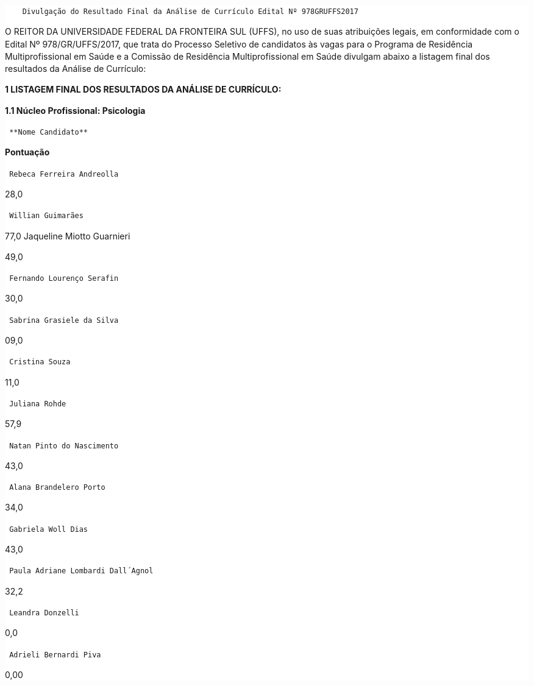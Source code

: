         Divulgação do Resultado Final da Análise de Currículo Edital Nº 978GRUFFS2017  

O REITOR DA UNIVERSIDADE FEDERAL DA FRONTEIRA SUL (UFFS), no uso de suas atribuições legais, em conformidade com o Edital Nº 978/GR/UFFS/2017, que trata do Processo Seletivo de candidatos às vagas para o Programa de Residência Multiprofissional em Saúde e a Comissão de Residência Multiprofissional em Saúde divulgam abaixo a listagem final dos resultados da Análise de Currículo:

  **1 LISTAGEM FINAL DOS RESULTADOS DA ANÁLISE DE CURRÍCULO:**

 **1.1 Núcleo Profissional: Psicologia**

     **Nome Candidato**

   **Pontuação**

     Rebeca Ferreira Andreolla

   28,0

     Willian Guimarães

  77,0    Jaqueline Miotto Guarnieri

   49,0

     Fernando Lourenço Serafin

   30,0

     Sabrina Grasiele da Silva

   09,0

     Cristina Souza

   11,0

     Juliana Rohde

   57,9

     Natan Pinto do Nascimento

   43,0

     Alana Brandelero Porto

   34,0

     Gabriela Woll Dias

   43,0

     Paula Adriane Lombardi Dall´Agnol

   32,2

     Leandra Donzelli

   0,0

     Adrieli Bernardi Piva

   0,00
